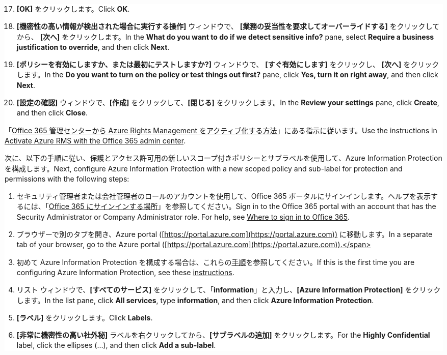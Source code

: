 17. <span data-ttu-id="7c3d4-278">**[OK]** をクリックします。</span><span class="sxs-lookup"><span data-stu-id="7c3d4-278">Click **OK**.</span></span>
    
18. <span data-ttu-id="7c3d4-279">**[機密性の高い情報が検出された場合に実行する操作]** ウィンドウで、 **[業務の妥当性を要求してオーバーライドする]** をクリックしてから、 **[次へ]** をクリックします。</span><span class="sxs-lookup"><span data-stu-id="7c3d4-279">In the **What do you want to do if we detect sensitive info?** pane, select **Require a business justification to override**, and then click **Next**.</span></span>
    
19. <span data-ttu-id="7c3d4-280">**[ポリシーを有効にしますか、または最初にテストしますか?]** ウィンドウで、 **[すぐ有効にします]** をクリックし、 **[次へ]** をクリックします。</span><span class="sxs-lookup"><span data-stu-id="7c3d4-280">In the **Do you want to turn on the policy or test things out first?** pane, click **Yes, turn it on right away**, and then click **Next**.</span></span>
    
20. <span data-ttu-id="7c3d4-281">**[設定の確認]** ウィンドウで、**[作成]** をクリックして、**[閉じる]** をクリックします。</span><span class="sxs-lookup"><span data-stu-id="7c3d4-281">In the **Review your settings** pane, click **Create**, and then click **Close**.</span></span>
    
<span data-ttu-id="7c3d4-282">「[Office 365 管理センターから Azure Rights Management をアクティブ化する方法](https://docs.microsoft.com/information-protection/deploy-use/activate-office365)」にある指示に従います。</span><span class="sxs-lookup"><span data-stu-id="7c3d4-282">Use the instructions in [Activate Azure RMS with the Office 365 admin center](https://docs.microsoft.com/information-protection/deploy-use/activate-office365).</span></span>
  
<span data-ttu-id="7c3d4-283">次に、以下の手順に従い、保護とアクセス許可用の新しいスコープ付きポリシーとサブラベルを使用して、Azure Information Protection を構成します。</span><span class="sxs-lookup"><span data-stu-id="7c3d4-283">Next, configure Azure Information Protection with a new scoped policy and sub-label for protection and permissions with the following steps:</span></span>
  
1. <span data-ttu-id="7c3d4-p108">セキュリティ管理者または会社管理者のロールのアカウントを使用して、Office 365 ポータルにサインインします。ヘルプを表示するには、「[Office 365 にサインインする場所](https://support.office.com/Article/Where-to-sign-in-to-Office-365-e9eb7d51-5430-4929-91ab-6157c5a050b4)」を参照してください。</span><span class="sxs-lookup"><span data-stu-id="7c3d4-p108">Sign in to the Office 365 portal with an account that has the Security Administrator or Company Administrator role. For help, see [Where to sign in to Office 365](https://support.office.com/Article/Where-to-sign-in-to-Office-365-e9eb7d51-5430-4929-91ab-6157c5a050b4).</span></span>
    
2. <span data-ttu-id="7c3d4-286">ブラウザーで別のタブを開き、Azure portal ([https://portal.azure.com](https://portal.azure.com)) に移動します。</span><span class="sxs-lookup"><span data-stu-id="7c3d4-286">In a separate tab of your browser, go to the Azure portal ([https://portal.azure.com](https://portal.azure.com)).</span></span>
    
3. <span data-ttu-id="7c3d4-287">初めて Azure Information Protection を構成する場合は、これらの[手順](https://docs.microsoft.com/information-protection/deploy-use/configure-policy#to-access-the-azure-information-protection-blade-for-the-first-time)を参照してください。</span><span class="sxs-lookup"><span data-stu-id="7c3d4-287">If this is the first time you are configuring Azure Information Protection, see these [instructions](https://docs.microsoft.com/information-protection/deploy-use/configure-policy#to-access-the-azure-information-protection-blade-for-the-first-time).</span></span>
    
4. <span data-ttu-id="7c3d4-288">リスト ウィンドウで、**[すべてのサービス]** をクリックして、「**information**」と入力し、**[Azure Information Protection]** をクリックします。</span><span class="sxs-lookup"><span data-stu-id="7c3d4-288">In the list pane, click **All services**, type **information**, and then click **Azure Information Protection**.</span></span>

5. <span data-ttu-id="7c3d4-289">**[ラベル]** をクリックします。</span><span class="sxs-lookup"><span data-stu-id="7c3d4-289">Click **Labels**.</span></span>
    
6. <span data-ttu-id="7c3d4-290">**[非常に機密性の高い社外秘]** ラベルを右クリックしてから、**[サブラベルの追加]** をクリックします。</span><span class="sxs-lookup"><span data-stu-id="7c3d4-290">For the **Highly Confidential** label, click the ellipses (…), and then click **Add a sub-label**.</span></span>
    